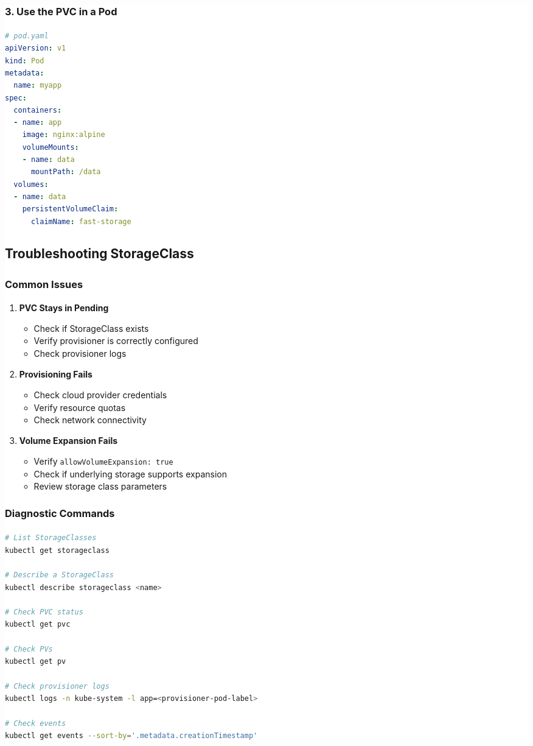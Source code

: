 ### 3. Use the PVC in a Pod

```yaml
# pod.yaml
apiVersion: v1
kind: Pod
metadata:
  name: myapp
spec:
  containers:
  - name: app
    image: nginx:alpine
    volumeMounts:
    - name: data
      mountPath: /data
  volumes:
  - name: data
    persistentVolumeClaim:
      claimName: fast-storage
```

## Troubleshooting StorageClass

### Common Issues

1. **PVC Stays in Pending**
   - Check if StorageClass exists
   - Verify provisioner is correctly configured
   - Check provisioner logs

2. **Provisioning Fails**
   - Check cloud provider credentials
   - Verify resource quotas
   - Check network connectivity

3. **Volume Expansion Fails**
   - Verify `allowVolumeExpansion: true`
   - Check if underlying storage supports expansion
   - Review storage class parameters

### Diagnostic Commands

```bash
# List StorageClasses
kubectl get storageclass

# Describe a StorageClass
kubectl describe storageclass <name>

# Check PVC status
kubectl get pvc

# Check PVs
kubectl get pv

# Check provisioner logs
kubectl logs -n kube-system -l app=<provisioner-pod-label>

# Check events
kubectl get events --sort-by='.metadata.creationTimestamp'
```
